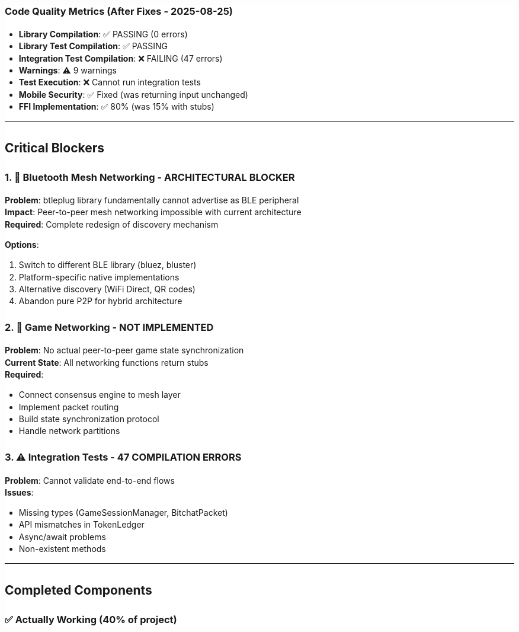 ### Code Quality Metrics (After Fixes - 2025-08-25)

- **Library Compilation**: ✅ PASSING (0 errors)
- **Library Test Compilation**: ✅ PASSING  
- **Integration Test Compilation**: ❌ FAILING (47 errors)
- **Warnings**: ⚠️ 9 warnings
- **Test Execution**: ❌ Cannot run integration tests
- **Mobile Security**: ✅ Fixed (was returning input unchanged)
- **FFI Implementation**: ✅ 80% (was 15% with stubs)

---

## Critical Blockers

### 1. 🔴 Bluetooth Mesh Networking - ARCHITECTURAL BLOCKER

**Problem**: btleplug library fundamentally cannot advertise as BLE peripheral  
**Impact**: Peer-to-peer mesh networking impossible with current architecture  
**Required**: Complete redesign of discovery mechanism  

**Options**:
1. Switch to different BLE library (bluez, bluster)
2. Platform-specific native implementations
3. Alternative discovery (WiFi Direct, QR codes)
4. Abandon pure P2P for hybrid architecture

### 2. 🔴 Game Networking - NOT IMPLEMENTED

**Problem**: No actual peer-to-peer game state synchronization  
**Current State**: All networking functions return stubs  
**Required**: 
- Connect consensus engine to mesh layer
- Implement packet routing
- Build state synchronization protocol
- Handle network partitions

### 3. ⚠️ Integration Tests - 47 COMPILATION ERRORS

**Problem**: Cannot validate end-to-end flows  
**Issues**:
- Missing types (GameSessionManager, BitchatPacket)
- API mismatches in TokenLedger
- Async/await problems
- Non-existent methods

---

## Completed Components

### ✅ Actually Working (40% of project)
